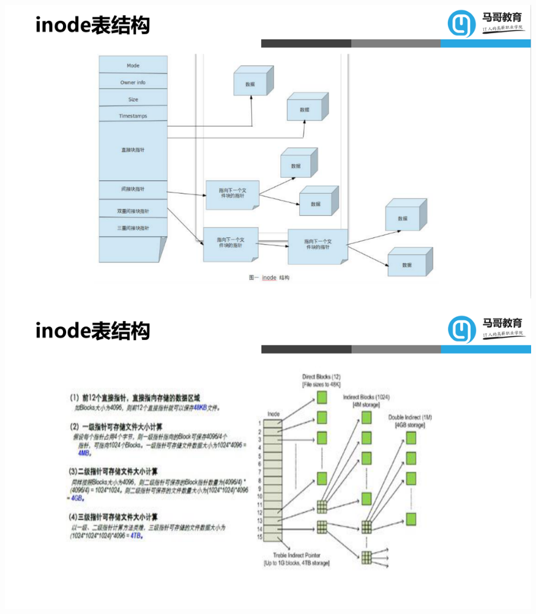 ![inode表结构](https://raw.githubusercontent.com/heshan0302/Returning-late/master/picture/inode%E8%A1%A8%E7%BB%93%E6%9E%841.png) 

![inode表结构](https://raw.githubusercontent.com/heshan0302/Returning-late/master/picture/inode%E8%A1%A8%E7%BB%93%E6%9E%842.png)
